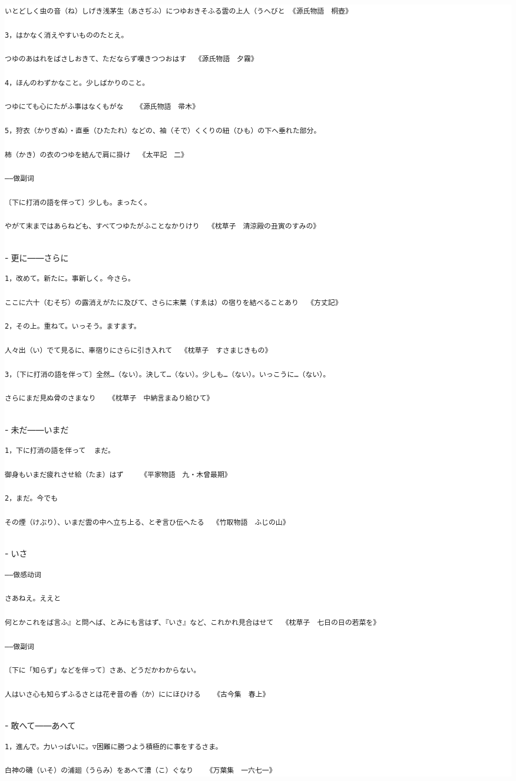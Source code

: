     いとどしく虫の音（ね）しげき浅茅生（あさぢふ）につゆおきそふる雲の上人（うへびと 《源氏物語　桐壺》
    
    3，はかなく消えやすいもののたとえ。
    
    つゆのあはれをばさしおきて、ただならず嘆きつつおはす  《源氏物語　夕霧》
    
    4，ほんのわずかなこと。少しばかりのこと。
    
    つゆにても心にたがふ事はなくもがな   《源氏物語　帚木》
    
    5，狩衣（かりぎぬ）・直垂（ひたたれ）などの、袖（そで）くくりの紐（ひも）の下へ垂れた部分。
    
    柿（かき）の衣のつゆを結んで肩に掛け  《太平記　二》
    
    ——做副词
    
    〔下に打消の語を伴って〕少しも。まったく。
    
    やがて末まではあらねども、すべてつゆたがふことなかりけり  《枕草子　清涼殿の丑寅のすみの》
<br>
- 更に——さらに
    
    1，改めて。新たに。事新しく。今さら。
    
    ここに六十（むそぢ）の露消えがたに及びて、さらに末葉（すゑは）の宿りを結べることあり  《方丈記》
    
    2，その上。重ねて。いっそう。ますます。
    
    人々出（い）でて見るに、車宿りにさらに引き入れて  《枕草子　すさまじきもの》
    
    3，〔下に打消の語を伴って〕全然…（ない）。決して…（ない）。少しも…（ない）。いっこうに…（ない）。
    
    さらにまだ見ぬ骨のさまなり   《枕草子　中納言まゐり給ひて》
<br>
- 未だ——いまだ
    
    1，下に打消の語を伴って  まだ。
    
    御身もいまだ疲れさせ給（たま）はず    《平家物語　九・木曾最期》
    
    2，まだ。今でも
    
    その煙（けぶり）、いまだ雲の中へ立ち上る、とぞ言ひ伝へたる  《竹取物語　ふじの山》
<br>
- いさ
    
    ——做感动词
    
    さあねえ。ええと
    
    何とかこれをば言ふ』と問へば、とみにも言はず、『いさ』など、これかれ見合はせて  《枕草子　七日の日の若菜を》
    
    ——做副词
    
    〔下に「知らず」などを伴って〕さあ、どうだかわからない。
    
    人はいさ心も知らずふるさとは花ぞ昔の香（か）ににほひける   《古今集　春上》
<br>
- 敢へて——あへて
    
    1，進んで。力いっぱいに。▽困難に勝つよう積極的に事をするさま。
    
    白神の磯（いそ）の浦廻（うらみ）をあへて漕（こ）ぐなり   《万葉集　一六七一》
    